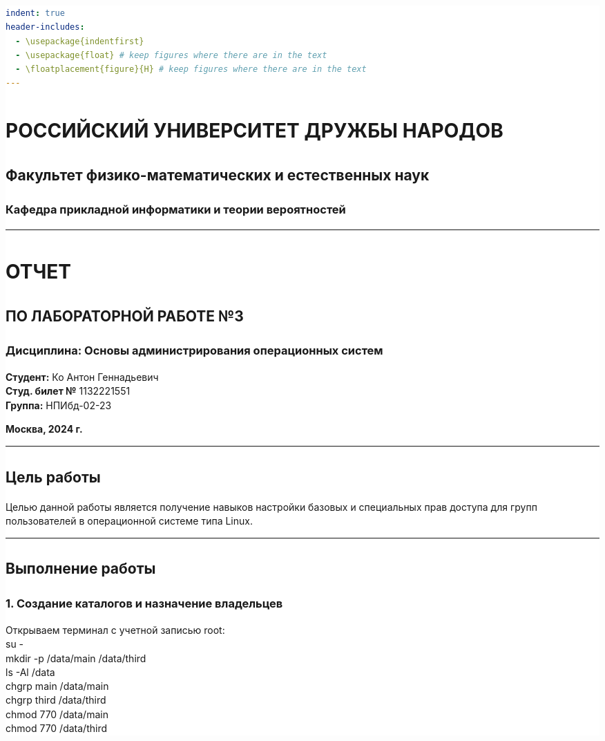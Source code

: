```yaml
indent: true
header-includes:
  - \usepackage{indentfirst}
  - \usepackage{float} # keep figures where there are in the text
  - \floatplacement{figure}{H} # keep figures where there are in the text
---
```


# РОССИЙСКИЙ УНИВЕРСИТЕТ ДРУЖБЫ НАРОДОВ  
## Факультет физико-математических и естественных наук  
### Кафедра прикладной информатики и теории вероятностей  

---

# ОТЧЕТ  
## ПО ЛАБОРАТОРНОЙ РАБОТЕ №3  
### Дисциплина: Основы администрирования операционных систем  

**Студент:** Ко Антон Геннадьевич  
**Студ. билет №** 1132221551  
**Группа:** НПИбд-02-23  

**Москва, 2024 г.**

---

## **Цель работы**  

Целью данной работы является получение навыков настройки базовых и специальных прав доступа для групп пользователей в операционной системе типа Linux.

---

## **Выполнение работы**  

### **1. Создание каталогов и назначение владельцев**  
Открываем терминал с учетной записью root:  
su -  
mkdir -p /data/main /data/third  
ls -Al /data  
chgrp main /data/main  
chgrp third /data/third  
chmod 770 /data/main  
chmod 770 /data/third  
